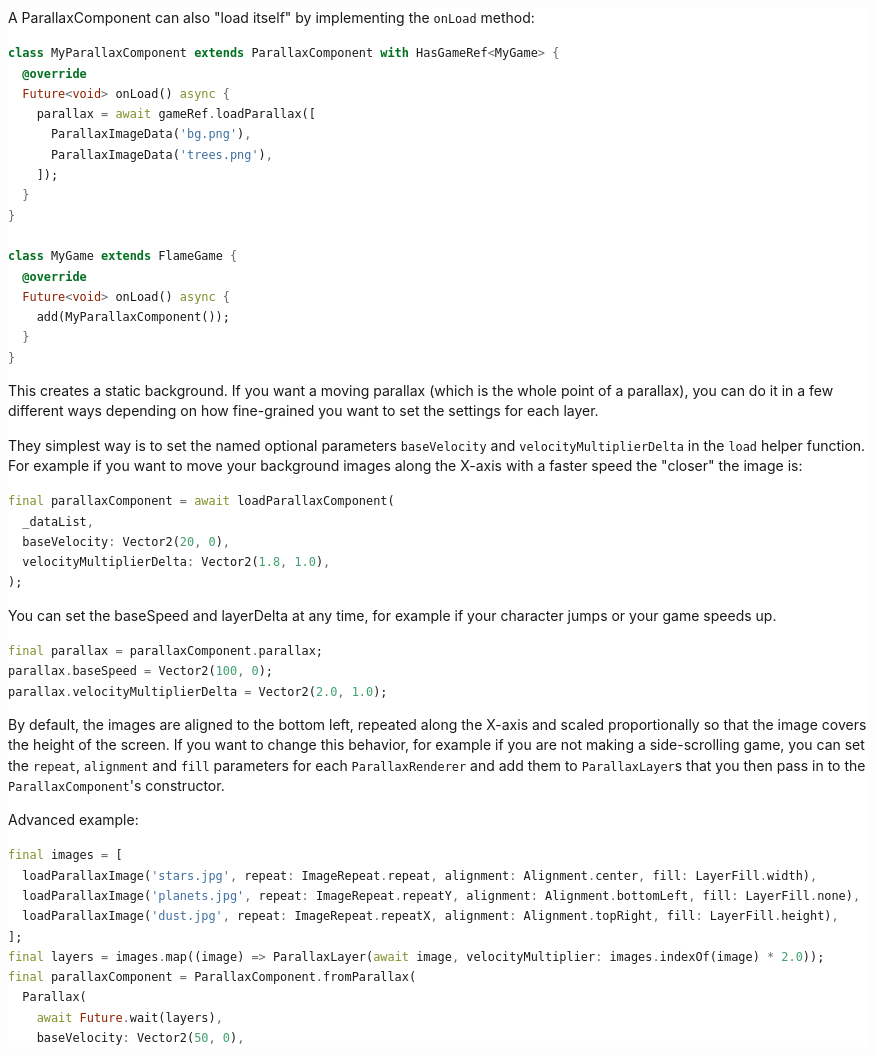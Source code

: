 A ParallaxComponent can also "load itself" by implementing the `onLoad` method:

```dart
class MyParallaxComponent extends ParallaxComponent with HasGameRef<MyGame> {
  @override
  Future<void> onLoad() async {
    parallax = await gameRef.loadParallax([
      ParallaxImageData('bg.png'),
      ParallaxImageData('trees.png'),
    ]);
  }
}

class MyGame extends FlameGame {
  @override
  Future<void> onLoad() async {
    add(MyParallaxComponent());
  }
}
```

This creates a static background. If you want a moving parallax (which is the whole point of a
parallax), you can do it in a few different ways depending on how fine-grained you want to set the
settings for each layer.

They simplest way is to set the named optional parameters `baseVelocity` and
`velocityMultiplierDelta` in the `load` helper function. For example if you want to move your 
background images along the X-axis with a faster speed the "closer" the image is:

```dart
final parallaxComponent = await loadParallaxComponent(
  _dataList,
  baseVelocity: Vector2(20, 0),
  velocityMultiplierDelta: Vector2(1.8, 1.0),
);
```

You can set the baseSpeed and layerDelta at any time, for example if your character jumps or your
game speeds up.

```dart
final parallax = parallaxComponent.parallax;
parallax.baseSpeed = Vector2(100, 0);
parallax.velocityMultiplierDelta = Vector2(2.0, 1.0);
```

By default, the images are aligned to the bottom left, repeated along the X-axis and scaled
proportionally so that the image covers the height of the screen. If you want to change this
behavior, for example if you are not making a side-scrolling game, you can set the `repeat`,
`alignment` and `fill` parameters for each `ParallaxRenderer` and add them to `ParallaxLayer`s that you
then pass in to the `ParallaxComponent`'s constructor.

Advanced example:
```dart
final images = [
  loadParallaxImage('stars.jpg', repeat: ImageRepeat.repeat, alignment: Alignment.center, fill: LayerFill.width),
  loadParallaxImage('planets.jpg', repeat: ImageRepeat.repeatY, alignment: Alignment.bottomLeft, fill: LayerFill.none),
  loadParallaxImage('dust.jpg', repeat: ImageRepeat.repeatX, alignment: Alignment.topRight, fill: LayerFill.height),
];
final layers = images.map((image) => ParallaxLayer(await image, velocityMultiplier: images.indexOf(image) * 2.0));
final parallaxComponent = ParallaxComponent.fromParallax(
  Parallax(
    await Future.wait(layers),
    baseVelocity: Vector2(50, 0),
```